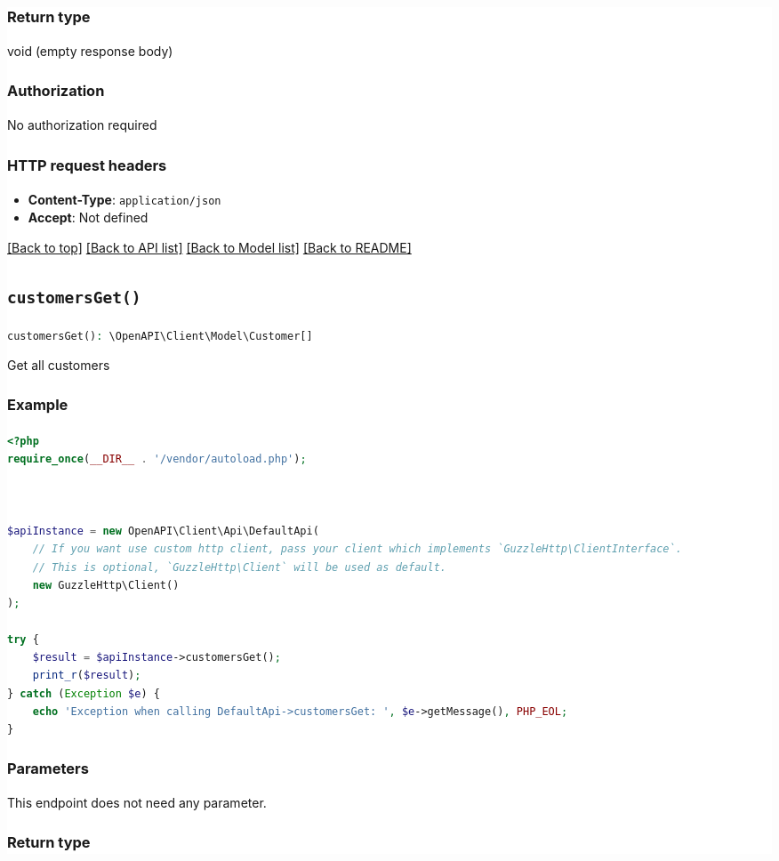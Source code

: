 ### Return type

void (empty response body)

### Authorization

No authorization required

### HTTP request headers

- **Content-Type**: `application/json`
- **Accept**: Not defined

[[Back to top]](#) [[Back to API list]](../../README.md#endpoints)
[[Back to Model list]](../../README.md#models)
[[Back to README]](../../README.md)

## `customersGet()`

```php
customersGet(): \OpenAPI\Client\Model\Customer[]
```

Get all customers

### Example

```php
<?php
require_once(__DIR__ . '/vendor/autoload.php');



$apiInstance = new OpenAPI\Client\Api\DefaultApi(
    // If you want use custom http client, pass your client which implements `GuzzleHttp\ClientInterface`.
    // This is optional, `GuzzleHttp\Client` will be used as default.
    new GuzzleHttp\Client()
);

try {
    $result = $apiInstance->customersGet();
    print_r($result);
} catch (Exception $e) {
    echo 'Exception when calling DefaultApi->customersGet: ', $e->getMessage(), PHP_EOL;
}
```

### Parameters

This endpoint does not need any parameter.

### Return type
